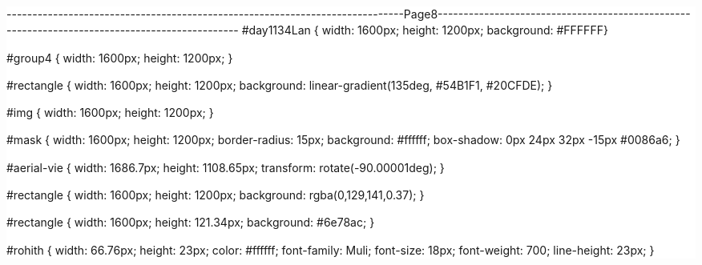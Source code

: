 -----------------------------------------------------------------------------Page8----------------------------------------------------------------------------------------------
  #day1134Lan {
  width: 1600px;
  height: 1200px;
  background: #FFFFFF}

#group4 {
  width: 1600px;
  height: 1200px;
}

#rectangle {
  width: 1600px;
  height: 1200px;
  background: linear-gradient(135deg, #54B1F1, #20CFDE);
}

#img {
  width: 1600px;
  height: 1200px;
}

#mask {
  width: 1600px;
  height: 1200px;
  border-radius: 15px;
  background: #ffffff;
  box-shadow: 0px 24px 32px -15px #0086a6;
}

#aerial-vie {
  width: 1686.7px;
  height: 1108.65px;
  transform: rotate(-90.00001deg);
}

#rectangle {
  width: 1600px;
  height: 1200px;
  background: rgba(0,129,141,0.37);
}

#rectangle {
  width: 1600px;
  height: 121.34px;
  background: #6e78ac;
}

#rohith {
  width: 66.76px;
  height: 23px;
  color: #ffffff;
  font-family: Muli;
  font-size: 18px;
  font-weight: 700;
  line-height: 23px;
}
